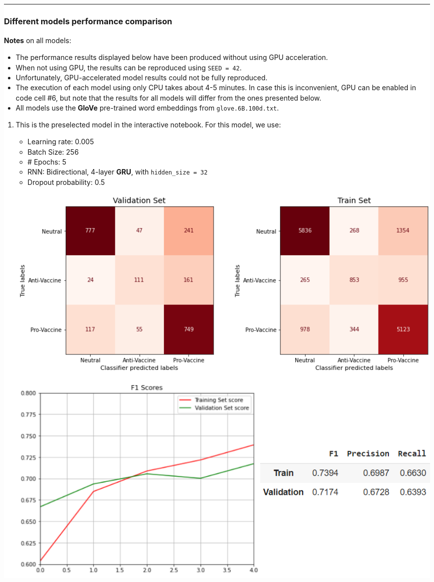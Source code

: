 ***
### Different models performance comparison
**Notes** on all models:
- The performance results displayed below have been produced without using GPU acceleration.
- When not using GPU, the results can be reproduced using `SEED = 42`.
- Unfortunately, GPU-accelerated model results could not be fully reproduced.
- The execution of each model using only CPU takes about 4-5 minutes. 
In case this is inconvenient, GPU can be enabled in code cell #6, but note that
 the results for all models will differ from the ones presented below.
- All models use the **GloVe** pre-trained word embeddings from `glove.6B.100d.txt`.
1) This is the preselected model in the interactive notebook. For this model, we use:
    - Learning rate: 0.005
    - Batch Size: 256
    - \# Epochs: 5
    - RNN: Bidirectional, 4-layer **GRU**, with `hidden_size = 32`
    - Dropout probability: 0.5

    ![](./docs/exp_results/model1/cm.png)

    ![](./docs/exp_results/model1/scores.png)
